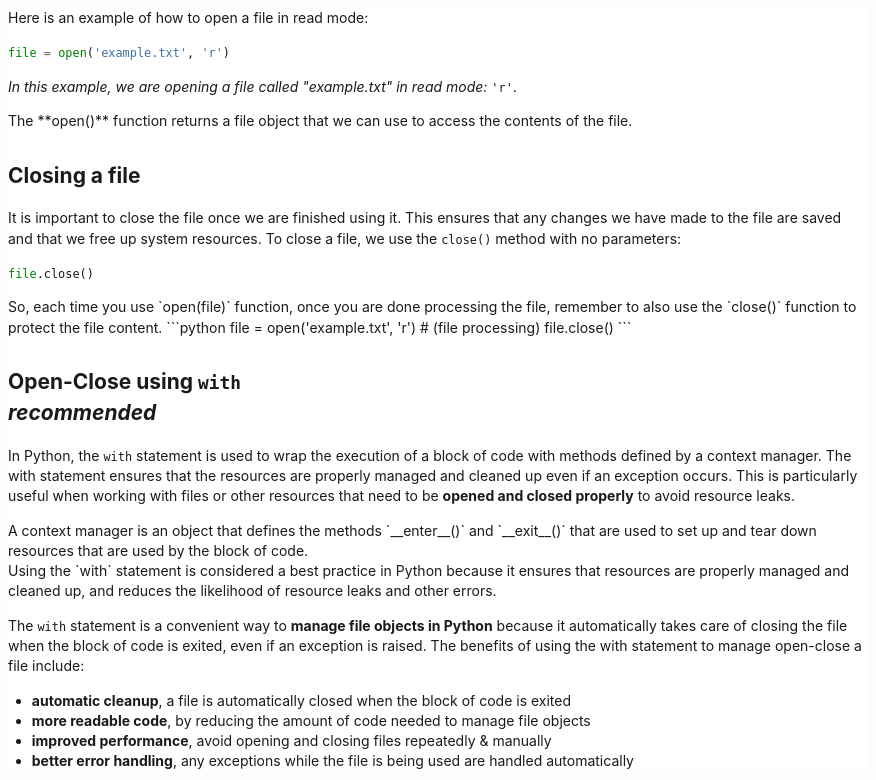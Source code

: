 Here is an example of how to open a file in read mode:

```python
file = open('example.txt', 'r')
```
*In this example, we are opening a file called "example.txt" in read mode:* `'r'`.

<div class="note" markdown="1">
The **open()** function returns a file object that we can use to access the contents of the file.
</div>


## **Closing a file**

It is important to close the file once we are finished using it. This ensures that any changes we have made to the file are saved and that we free up system resources. To close a file, we use the `close()` method with no parameters:

```python
file.close()
```

<div class="protip" markdown="1">
So, each time you use `open(file)` function, once you are done processing the file, remember to also use the `close()` function to protect the file content.
```python
file = open('example.txt', 'r')
# (file processing)
file.close()
```
</div>

## Open-Close using `with` <br> <em class="c-alert">recommended</em>

In Python, the `with` statement is used to wrap the execution of a block of code with methods defined by a context manager. The with statement ensures that the resources are properly managed and cleaned up even if an exception occurs. This is particularly useful when working with files or other resources that need to be **opened and closed properly** to avoid resource leaks.

<div class="note" markdown="1">
A context manager is an object that defines the methods `__enter__()` and `__exit__()` that are used to set up and tear down resources that are used by the block of code.
</div>

<div class="protip" markdown="1">
Using the `with` statement is considered a best practice in Python because it ensures that resources are properly managed and cleaned up, and reduces the likelihood of resource leaks and other errors.
</div>


The `with` statement is a convenient way to **manage file objects in Python** because it automatically takes care of closing the file when the block of code is exited, even if an exception is raised. The benefits of using the with statement to manage open-close a file include:
* **automatic cleanup**, a file is automatically closed when the block of code is exited
* **more readable code**, by reducing the amount of code needed to manage file objects
* **improved performance**, avoid opening and closing files repeatedly & manually
* **better error handling**, any exceptions while the file is being used are handled automatically
